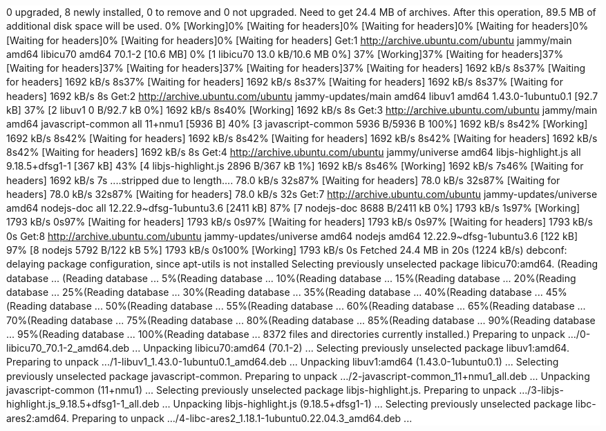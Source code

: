 0 upgraded, 8 newly installed, 0 to remove and 0 not upgraded.
Need to get 24.4 MB of archives.
After this operation, 89.5 MB of additional disk space will be used.
0% [Working]0% [Waiting for headers]0% [Waiting for headers]0% [Waiting for headers]0% [Waiting for headers]0% [Waiting for headers]0% [Waiting for headers]                        Get:1 http://archive.ubuntu.com/ubuntu jammy/main amd64 libicu70 amd64 70.1-2 [10.6 MB]
0% [1 libicu70 13.0 kB/10.6 MB 0%]                                  37% [Working]37% [Waiting for headers]37% [Waiting for headers]37% [Waiting for headers]37% [Waiting for headers]37% [Waiting for headers]                                          1692 kB/s 8s37% [Waiting for headers]                                          1692 kB/s 8s37% [Waiting for headers]                                          1692 kB/s 8s37% [Waiting for headers]                                          1692 kB/s 8s37% [Waiting for headers]                                          1692 kB/s 8s                                                                               Get:2 http://archive.ubuntu.com/ubuntu jammy-updates/main amd64 libuv1 amd64 1.43.0-1ubuntu0.1 [92.7 kB]
37% [2 libuv1 0 B/92.7 kB 0%]                                      1692 kB/s 8s40% [Working]                                                      1692 kB/s 8s                                                                               Get:3 http://archive.ubuntu.com/ubuntu jammy/main amd64 javascript-common all 11+nmu1 [5936 B]
40% [3 javascript-common 5936 B/5936 B 100%]                       1692 kB/s 8s42% [Working]                                                      1692 kB/s 8s42% [Waiting for headers]                                          1692 kB/s 8s42% [Waiting for headers]                                          1692 kB/s 8s42% [Waiting for headers]                                          1692 kB/s 8s42% [Waiting for headers]                                          1692 kB/s 8s                                                                               Get:4 http://archive.ubuntu.com/ubuntu jammy/universe amd64 libjs-highlight.js all 9.18.5+dfsg1-1 [367 kB]
43% [4 libjs-highlight.js 2896 B/367 kB 1%]                        1692 kB/s 8s46% [Working]                                                      1692 kB/s 7s46% [Waiting for headers]                                          1692 kB/s 7s                                             ....stripped due to length....
                                        78.0 kB/s 32s87% [Waiting for headers]                                         78.0 kB/s 32s87% [Waiting for headers]                                         78.0 kB/s 32s87% [Waiting for headers]                                         78.0 kB/s 32s                                                                               Get:7 http://archive.ubuntu.com/ubuntu jammy-updates/universe amd64 nodejs-doc all 12.22.9~dfsg-1ubuntu3.6 [2411 kB]
87% [7 nodejs-doc 8688 B/2411 kB 0%]                               1793 kB/s 1s97% [Working]                                                      1793 kB/s 0s97% [Waiting for headers]                                          1793 kB/s 0s97% [Waiting for headers]                                          1793 kB/s 0s97% [Waiting for headers]                                          1793 kB/s 0s                                                                               Get:8 http://archive.ubuntu.com/ubuntu jammy-updates/universe amd64 nodejs amd64 12.22.9~dfsg-1ubuntu3.6 [122 kB]
97% [8 nodejs 5792 B/122 kB 5%]                                    1793 kB/s 0s100% [Working]                                                     1793 kB/s 0s                                                                               Fetched 24.4 MB in 20s (1224 kB/s)
debconf: delaying package configuration, since apt-utils is not installed
Selecting previously unselected package libicu70:amd64.
(Reading database ... (Reading database ... 5%(Reading database ... 10%(Reading database ... 15%(Reading database ... 20%(Reading database ... 25%(Reading database ... 30%(Reading database ... 35%(Reading database ... 40%(Reading database ... 45%(Reading database ... 50%(Reading database ... 55%(Reading database ... 60%(Reading database ... 65%(Reading database ... 70%(Reading database ... 75%(Reading database ... 80%(Reading database ... 85%(Reading database ... 90%(Reading database ... 95%(Reading database ... 100%(Reading database ... 8372 files and directories currently installed.)
Preparing to unpack .../0-libicu70_70.1-2_amd64.deb ...
Unpacking libicu70:amd64 (70.1-2) ...
Selecting previously unselected package libuv1:amd64.
Preparing to unpack .../1-libuv1_1.43.0-1ubuntu0.1_amd64.deb ...
Unpacking libuv1:amd64 (1.43.0-1ubuntu0.1) ...
Selecting previously unselected package javascript-common.
Preparing to unpack .../2-javascript-common_11+nmu1_all.deb ...
Unpacking javascript-common (11+nmu1) ...
Selecting previously unselected package libjs-highlight.js.
Preparing to unpack .../3-libjs-highlight.js_9.18.5+dfsg1-1_all.deb ...
Unpacking libjs-highlight.js (9.18.5+dfsg1-1) ...
Selecting previously unselected package libc-ares2:amd64.
Preparing to unpack .../4-libc-ares2_1.18.1-1ubuntu0.22.04.3_amd64.deb ...
